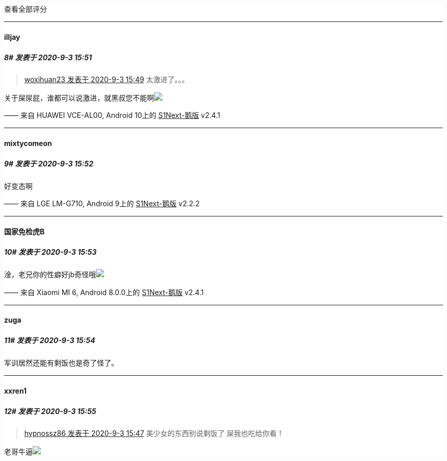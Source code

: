 查看全部评分


-----

####  illjay  
##### 8#       发表于 2020-9-3 15:51


<blockquote><a href="httphttps://bbs.saraba1st.com/2b/forum.php?mod=redirect&amp;goto=findpost&amp;pid=48630223&amp;ptid=1957994" target="_blank">woxihuan23 发表于 2020-9-3 15:49</a>
太激进了。。。</blockquote>
关于屎尿屁，谁都可以说激进，就黑叔您不能啊<img src="https://static.saraba1st.com/image/smiley/face2017/067.png" referrerpolicy="no-referrer">

—— 来自 HUAWEI VCE-AL00, Android 10上的 [S1Next-鹅版](https://github.com/ykrank/S1-Next/releases) v2.4.1


-----

####  mixtycomeon  
##### 9#       发表于 2020-9-3 15:52


好变态啊

—— 来自 LGE LM-G710, Android 9上的 [S1Next-鹅版](https://github.com/ykrank/S1-Next/releases) v2.2.2


-----

####  国家免检虎B  
##### 10#       发表于 2020-9-3 15:53


淦，老兄你的性癖好jb奇怪哦<img src="https://static.saraba1st.com/image/smiley/face2017/049.png" referrerpolicy="no-referrer">

—— 来自 Xiaomi MI 6, Android 8.0.0上的 [S1Next-鹅版](https://github.com/ykrank/S1-Next/releases) v2.4.1


-----

####  zuga  
##### 11#       发表于 2020-9-3 15:54


军训居然还能有剩饭也是奇了怪了。


-----

####  xxren1  
##### 12#       发表于 2020-9-3 15:55


<blockquote><a href="httphttps://bbs.saraba1st.com/2b/forum.php?mod=redirect&amp;goto=findpost&amp;pid=48630204&amp;ptid=1957994" target="_blank">hypnossz86 发表于 2020-9-3 15:47</a>
美少女的东西别说剩饭了
屎我也吃给你看！</blockquote>
老哥牛逼<img src="https://static.saraba1st.com/image/smiley/face2017/066.png" referrerpolicy="no-referrer">
